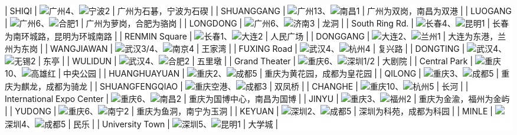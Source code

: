 | SHIQI | <img src="https://raw.githubusercontent.com/Ivysauro/CNRT/master/images/city/gz.gif" width="20" hegiht="20"/>广州4、<img src="https://raw.githubusercontent.com/Ivysauro/CNRT/master/images/city/nb.gif" width="20" hegiht="20"/>宁波2 | 广州为石碁，宁波为石碶 |
| SHUANGGANG | <img src="https://raw.githubusercontent.com/Ivysauro/CNRT/master/images/city/gz.gif" width="20" hegiht="20"/>广州13、<img src="https://raw.githubusercontent.com/Ivysauro/CNRT/master/images/city/nc.gif" width="20" hegiht="20"/>南昌1 | 广州为双岗，南昌为双港 |
| LUOGANG | <img src="https://raw.githubusercontent.com/Ivysauro/CNRT/master/images/city/gz.gif" width="20" hegiht="20"/>广州6、<img src="https://raw.githubusercontent.com/Ivysauro/CNRT/master/images/city/hf.gif" width="20" hegiht="20"/>合肥1 | 广州为萝岗，合肥为骆岗 |
| LONGDONG | <img src="https://raw.githubusercontent.com/Ivysauro/CNRT/master/images/city/gz.gif" width="20" hegiht="20"/>广州6、<img src="https://raw.githubusercontent.com/Ivysauro/CNRT/master/images/city/jn.gif" width="20" hegiht="20"/>济南3 | 龙洞 |
| South Ring Rd. | <img src="https://raw.githubusercontent.com/Ivysauro/CNRT/master/images/city/cc.gif" width="20" hegiht="20"/>长春4、<img src="https://raw.githubusercontent.com/Ivysauro/CNRT/master/images/city/km.gif" width="20" hegiht="20"/>昆明1 | 长春为南环城路，昆明为环城南路 |
| RENMIN Square | <img src="https://raw.githubusercontent.com/Ivysauro/CNRT/master/images/city/cc.gif" width="20" hegiht="20"/>长春1、<img src="https://raw.githubusercontent.com/Ivysauro/CNRT/master/images/city/dl.gif" width="20" hegiht="20"/>大连2 | 人民广场 |
| DONGGANG | <img src="https://raw.githubusercontent.com/Ivysauro/CNRT/master/images/city/dl.gif" width="20" hegiht="20"/>大连2、<img src="https://raw.githubusercontent.com/Ivysauro/CNRT/master/images/city/lz.gif" width="20" hegiht="20"/>兰州1 | 大连为东港，兰州为东岗 |
| WANGJIAWAN | <img src="https://raw.githubusercontent.com/Ivysauro/CNRT/master/images/city/wh.gif" width="20" hegiht="20"/>武汉3/4、<img src="https://raw.githubusercontent.com/Ivysauro/CNRT/master/images/city/nj.gif" width="20" hegiht="20"/>南京4 | 王家湾 |
| FUXING Road | <img src="https://raw.githubusercontent.com/Ivysauro/CNRT/master/images/city/wh.gif" width="20" hegiht="20"/>武汉4、<img src="https://raw.githubusercontent.com/Ivysauro/CNRT/master/images/city/hz.gif" width="20" hegiht="20"/>杭州4 | 复兴路 |
| DONGTING | <img src="https://raw.githubusercontent.com/Ivysauro/CNRT/master/images/city/wh.gif" width="20" hegiht="20"/>武汉4、<img src="https://raw.githubusercontent.com/Ivysauro/CNRT/master/images/city/wx.gif" width="20" hegiht="20"/>无锡2 | 东亭 |
| WULIDUN | <img src="https://raw.githubusercontent.com/Ivysauro/CNRT/master/images/city/wh.gif" width="20" hegiht="20"/>武汉4、<img src="https://raw.githubusercontent.com/Ivysauro/CNRT/master/images/city/hf.gif" width="20" hegiht="20"/>合肥2 | 五里墩 |
| Grand Theater | <img src="https://raw.githubusercontent.com/Ivysauro/CNRT/master/images/city/cq.gif" width="20" hegiht="20"/>重庆6、<img src="https://raw.githubusercontent.com/Ivysauro/CNRT/master/images/city/sz.gif" width="20" hegiht="20"/>深圳1/2 | 大剧院 |
| Central Park | <img src="https://raw.githubusercontent.com/Ivysauro/CNRT/master/images/city/cq.gif" width="20" hegiht="20"/>重庆10、<img src="https://raw.githubusercontent.com/Ivysauro/CNRT/master/images/city/kh.gif" width="20" hegiht="20"/>高雄红 | 中央公园 |
| HUANGHUAYUAN | <img src="https://raw.githubusercontent.com/Ivysauro/CNRT/master/images/city/cq.gif" width="20" hegiht="20"/>重庆2、<img src="https://raw.githubusercontent.com/Ivysauro/CNRT/master/images/city/cd.gif" width="20" hegiht="20"/>成都5 | 重庆为黄花园，成都为皇花园 |
| QILONG | <img src="https://raw.githubusercontent.com/Ivysauro/CNRT/master/images/city/cq.gif" width="20" hegiht="20"/>重庆3、<img src="https://raw.githubusercontent.com/Ivysauro/CNRT/master/images/city/cd.gif" width="20" hegiht="20"/>成都5 | 重庆为麒龙，成都为骑龙 |
| SHUANGFENGQIAO | <img src="https://raw.githubusercontent.com/Ivysauro/CNRT/master/images/city/cq.gif" width="20" hegiht="20"/>重庆空港、<img src="https://raw.githubusercontent.com/Ivysauro/CNRT/master/images/city/cd.gif" width="20" hegiht="20"/>成都3 | 双凤桥 |
| CHANGHE | <img src="https://raw.githubusercontent.com/Ivysauro/CNRT/master/images/city/cq.gif" width="20" hegiht="20"/>重庆10、<img src="https://raw.githubusercontent.com/Ivysauro/CNRT/master/images/city/hz.gif" width="20" hegiht="20"/>杭州5 | 长河 |
| International Expo Center | <img src="https://raw.githubusercontent.com/Ivysauro/CNRT/master/images/city/cq.gif" width="20" hegiht="20"/>重庆6、<img src="https://raw.githubusercontent.com/Ivysauro/CNRT/master/images/city/nc.gif" width="20" hegiht="20"/>南昌2 | 重庆为国博中心，南昌为国博 |
| JINYU | <img src="https://raw.githubusercontent.com/Ivysauro/CNRT/master/images/city/cq.gif" width="20" hegiht="20"/>重庆3、<img src="https://raw.githubusercontent.com/Ivysauro/CNRT/master/images/city/fz.gif" width="20" hegiht="20"/>福州2 | 重庆为金渝，福州为金屿 |
| YUDONG | <img src="https://raw.githubusercontent.com/Ivysauro/CNRT/master/images/city/cq.gif" width="20" hegiht="20"/>重庆6、<img src="https://raw.githubusercontent.com/Ivysauro/CNRT/master/images/city/nn.gif" width="20" hegiht="20"/>南宁2 | 重庆为鱼洞，南宁为玉洞 |
| KEYUAN | <img src="https://raw.githubusercontent.com/Ivysauro/CNRT/master/images/city/sz.gif" width="20" hegiht="20"/>深圳2、<img src="https://raw.githubusercontent.com/Ivysauro/CNRT/master/images/city/cd.gif" width="20" hegiht="20"/>成都5 | 深圳为科苑，成都为科园 |
| MINLE | <img src="https://raw.githubusercontent.com/Ivysauro/CNRT/master/images/city/sz.gif" width="20" hegiht="20"/>深圳4、<img src="https://raw.githubusercontent.com/Ivysauro/CNRT/master/images/city/cd.gif" width="20" hegiht="20"/>成都5 | 民乐 |
| University Town | <img src="https://raw.githubusercontent.com/Ivysauro/CNRT/master/images/city/sz.gif" width="20" hegiht="20"/>深圳5、<img src="https://raw.githubusercontent.com/Ivysauro/CNRT/master/images/city/km.gif" width="20" hegiht="20"/>昆明1 | 大学城 |